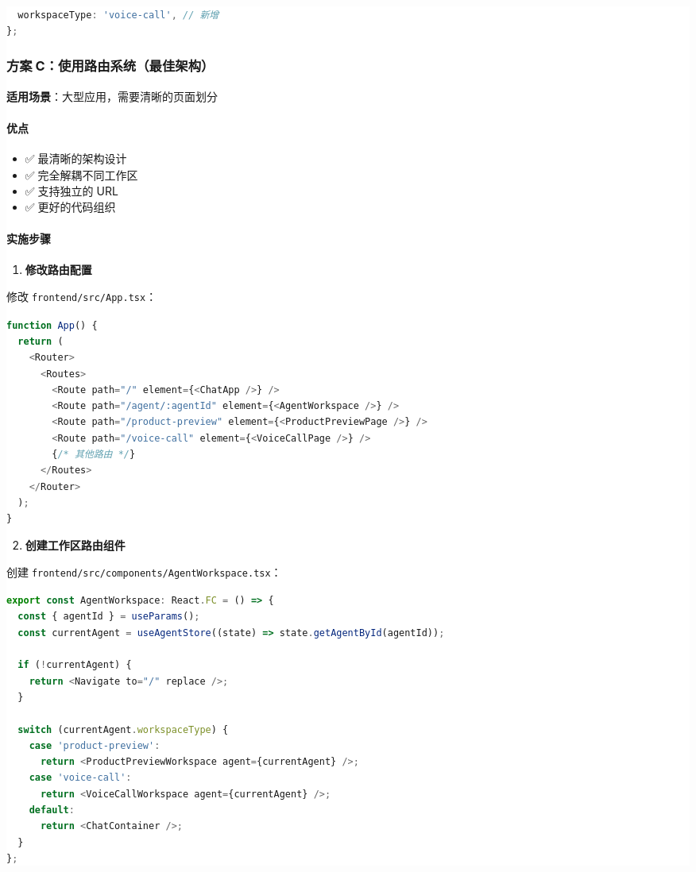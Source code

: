 ```typescript
  workspaceType: 'voice-call', // 新增
};
```

### 方案 C：使用路由系统（最佳架构）

**适用场景**：大型应用，需要清晰的页面划分

#### 优点
- ✅ 最清晰的架构设计
- ✅ 完全解耦不同工作区
- ✅ 支持独立的 URL
- ✅ 更好的代码组织

#### 实施步骤

1. **修改路由配置**

修改 `frontend/src/App.tsx`：
```typescript
function App() {
  return (
    <Router>
      <Routes>
        <Route path="/" element={<ChatApp />} />
        <Route path="/agent/:agentId" element={<AgentWorkspace />} />
        <Route path="/product-preview" element={<ProductPreviewPage />} />
        <Route path="/voice-call" element={<VoiceCallPage />} />
        {/* 其他路由 */}
      </Routes>
    </Router>
  );
}
```

2. **创建工作区路由组件**

创建 `frontend/src/components/AgentWorkspace.tsx`：
```typescript
export const AgentWorkspace: React.FC = () => {
  const { agentId } = useParams();
  const currentAgent = useAgentStore((state) => state.getAgentById(agentId));

  if (!currentAgent) {
    return <Navigate to="/" replace />;
  }

  switch (currentAgent.workspaceType) {
    case 'product-preview':
      return <ProductPreviewWorkspace agent={currentAgent} />;
    case 'voice-call':
      return <VoiceCallWorkspace agent={currentAgent} />;
    default:
      return <ChatContainer />;
  }
};
```
